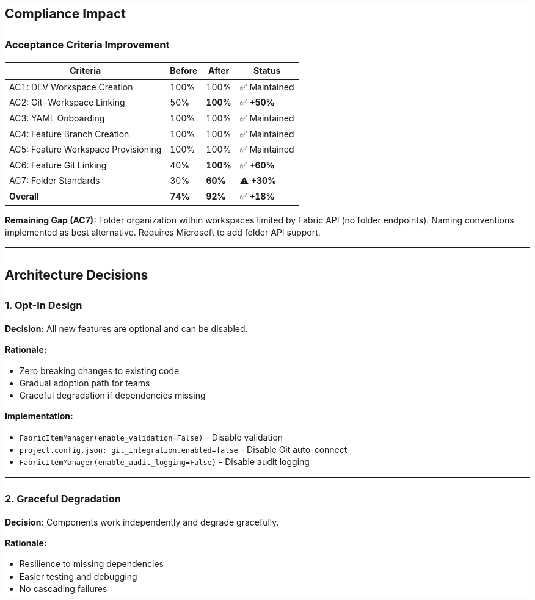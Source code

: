 
## Compliance Impact

### Acceptance Criteria Improvement

| Criteria | Before | After | Status |
|----------|--------|-------|--------|
| AC1: DEV Workspace Creation | 100% | 100% | ✅ Maintained |
| AC2: Git-Workspace Linking | 50% | **100%** | ✅ **+50%** |
| AC3: YAML Onboarding | 100% | 100% | ✅ Maintained |
| AC4: Feature Branch Creation | 100% | 100% | ✅ Maintained |
| AC5: Feature Workspace Provisioning | 100% | 100% | ✅ Maintained |
| AC6: Feature Git Linking | 40% | **100%** | ✅ **+60%** |
| AC7: Folder Standards | 30% | **60%** | ⚠️ **+30%** |
| **Overall** | **74%** | **92%** | ✅ **+18%** |

**Remaining Gap (AC7):** Folder organization within workspaces limited by Fabric API (no folder endpoints). Naming conventions implemented as best alternative. Requires Microsoft to add folder API support.

---

## Architecture Decisions

### 1. Opt-In Design
**Decision:** All new features are optional and can be disabled.

**Rationale:**
- Zero breaking changes to existing code
- Gradual adoption path for teams
- Graceful degradation if dependencies missing

**Implementation:**
- `FabricItemManager(enable_validation=False)` - Disable validation
- `project.config.json: git_integration.enabled=false` - Disable Git auto-connect
- `FabricItemManager(enable_audit_logging=False)` - Disable audit logging

---

### 2. Graceful Degradation
**Decision:** Components work independently and degrade gracefully.

**Rationale:**
- Resilience to missing dependencies
- Easier testing and debugging
- No cascading failures
